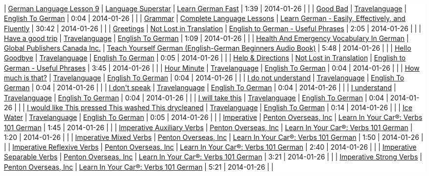 | [German Language Lesson 9](https://open.spotify.com/track/221Et54wFQZc9ndVSi1PuO) | [Language Superstar](https://open.spotify.com/artist/5S4qITCG50vNxt2o3qcbSM) | [Learn German Fast](https://open.spotify.com/album/0KSB7ABg7pknGVdsNHp7mG) | 1:39 | 2014-01-26 |  |
| [Good Bad](https://open.spotify.com/track/5H9jzlSeMBh22d2UubCuhc) | [Travelanguage](https://open.spotify.com/artist/76CfPESQSDDAUluTJH76G4) | [English To German](https://open.spotify.com/album/3PpS0k95j2mYC4J6onnYih) | 0:04 | 2014-01-26 |  |
| [Grammar](https://open.spotify.com/track/5CLZkNJSTxLixlf8uqR8vi) | [Complete Language Lessons](https://open.spotify.com/artist/3sp7NtPgyjKKqYobNw8q6B) | [Learn German \- Easily, Effectively, and Fluently](https://open.spotify.com/album/1hIrsbY7DZ0ItN5OrPhI6a) | 30:42 | 2014-01-26 |  |
| [Greetings](https://open.spotify.com/track/5Aff47ArHfMPOZS00EIJwx) | [Not Lost in Translation](https://open.spotify.com/artist/28ws78D1q6UtVK4GtirutY) | [English to German \- Useful Phrases](https://open.spotify.com/album/3dbqaxty4PBAKJHSaXzBkP) | 2:05 | 2014-01-26 |  |
| [Have a good trip](https://open.spotify.com/track/2BXXKkWSJY4y3ty2z7bGwb) | [Travelanguage](https://open.spotify.com/artist/76CfPESQSDDAUluTJH76G4) | [English To German](https://open.spotify.com/album/3PpS0k95j2mYC4J6onnYih) | 1:09 | 2014-01-26 |  |
| [Health And Emergency Vocabulary In German](https://open.spotify.com/track/51pALjI3dnzQuK8GDOMvyr) | [Global Publishers Canada Inc.](https://open.spotify.com/artist/26F0RxUxwCswnFxX3gecaD) | [Teach Yourself German \(English\-German Beginners Audio Book\)](https://open.spotify.com/album/7I00U9aFyb8j3Na0WeEemr) | 5:48 | 2014-01-26 |  |
| [Hello Goodbye](https://open.spotify.com/track/1VWJLzxmaIDAGAN1UFeNzf) | [Travelanguage](https://open.spotify.com/artist/76CfPESQSDDAUluTJH76G4) | [English To German](https://open.spotify.com/album/3PpS0k95j2mYC4J6onnYih) | 0:05 | 2014-01-26 |  |
| [Help & Directions](https://open.spotify.com/track/6kk5BkalcEywhFqnbVjgQ3) | [Not Lost in Translation](https://open.spotify.com/artist/28ws78D1q6UtVK4GtirutY) | [English to German \- Useful Phrases](https://open.spotify.com/album/3dbqaxty4PBAKJHSaXzBkP) | 3:45 | 2014-01-26 |  |
| [Hour Minute](https://open.spotify.com/track/24eNaNWMcCQ4oFoZ3A76F1) | [Travelanguage](https://open.spotify.com/artist/76CfPESQSDDAUluTJH76G4) | [English To German](https://open.spotify.com/album/3PpS0k95j2mYC4J6onnYih) | 0:04 | 2014-01-26 |  |
| [How much is that?](https://open.spotify.com/track/4BsvWSvFEJ1r56FvIcDtSC) | [Travelanguage](https://open.spotify.com/artist/76CfPESQSDDAUluTJH76G4) | [English To German](https://open.spotify.com/album/3PpS0k95j2mYC4J6onnYih) | 0:04 | 2014-01-26 |  |
| [I do not understand](https://open.spotify.com/track/1GXdcTgB1ZRXqCkQeZKLGZ) | [Travelanguage](https://open.spotify.com/artist/76CfPESQSDDAUluTJH76G4) | [English To German](https://open.spotify.com/album/3PpS0k95j2mYC4J6onnYih) | 0:04 | 2014-01-26 |  |
| [I don't speak](https://open.spotify.com/track/3pjR36AN2zCUCWxMhcgm3Y) | [Travelanguage](https://open.spotify.com/artist/76CfPESQSDDAUluTJH76G4) | [English To German](https://open.spotify.com/album/3PpS0k95j2mYC4J6onnYih) | 0:04 | 2014-01-26 |  |
| [I understand](https://open.spotify.com/track/0DOrQ83zbbXLjiBqG7owx3) | [Travelanguage](https://open.spotify.com/artist/76CfPESQSDDAUluTJH76G4) | [English To German](https://open.spotify.com/album/3PpS0k95j2mYC4J6onnYih) | 0:04 | 2014-01-26 |  |
| [I will take this](https://open.spotify.com/track/2R0orVDEEzVBVkmxVlSL7V) | [Travelanguage](https://open.spotify.com/artist/76CfPESQSDDAUluTJH76G4) | [English To German](https://open.spotify.com/album/3PpS0k95j2mYC4J6onnYih) | 0:04 | 2014-01-26 |  |
| [I would like This pressed This washed This drycleaned](https://open.spotify.com/track/78gQL2QNC1jSBoaZdBzbSi) | [Travelanguage](https://open.spotify.com/artist/76CfPESQSDDAUluTJH76G4) | [English To German](https://open.spotify.com/album/3PpS0k95j2mYC4J6onnYih) | 0:14 | 2014-01-26 |  |
| [Ice Water](https://open.spotify.com/track/6lr5KWr9HWOKB0IC993RE2) | [Travelanguage](https://open.spotify.com/artist/76CfPESQSDDAUluTJH76G4) | [English To German](https://open.spotify.com/album/3PpS0k95j2mYC4J6onnYih) | 0:05 | 2014-01-26 |  |
| [Imperative](https://open.spotify.com/track/0AcheHXauiKc2vHsvcJKcn) | [Penton Overseas, Inc](https://open.spotify.com/artist/49FYG2DSZqIVpCtoir2Upw) | [Learn In Your Car®: Verbs 101 German](https://open.spotify.com/album/5FtxO0RRtihqHaPVyXKc5Q) | 1:45 | 2014-01-26 |  |
| [Imperative Auxiliary Verbs](https://open.spotify.com/track/4NmUdS529SKXj2W3Kl38Up) | [Penton Overseas, Inc](https://open.spotify.com/artist/49FYG2DSZqIVpCtoir2Upw) | [Learn In Your Car®: Verbs 101 German](https://open.spotify.com/album/5FtxO0RRtihqHaPVyXKc5Q) | 1:20 | 2014-01-26 |  |
| [Imperative Mixed Verbs](https://open.spotify.com/track/5cc4uhpLpTfpqtfNLKYuPG) | [Penton Overseas, Inc](https://open.spotify.com/artist/49FYG2DSZqIVpCtoir2Upw) | [Learn In Your Car®: Verbs 101 German](https://open.spotify.com/album/5FtxO0RRtihqHaPVyXKc5Q) | 1:50 | 2014-01-26 |  |
| [Imperative Reflexive Verbs](https://open.spotify.com/track/4FwPH5YchqgrykthGgCzbQ) | [Penton Overseas, Inc](https://open.spotify.com/artist/49FYG2DSZqIVpCtoir2Upw) | [Learn In Your Car®: Verbs 101 German](https://open.spotify.com/album/5FtxO0RRtihqHaPVyXKc5Q) | 2:40 | 2014-01-26 |  |
| [Imperative Separable Verbs](https://open.spotify.com/track/4tXwYVxcC1NT02QFvoe0qN) | [Penton Overseas, Inc](https://open.spotify.com/artist/49FYG2DSZqIVpCtoir2Upw) | [Learn In Your Car®: Verbs 101 German](https://open.spotify.com/album/5FtxO0RRtihqHaPVyXKc5Q) | 3:21 | 2014-01-26 |  |
| [Imperative Strong Verbs](https://open.spotify.com/track/197DKCPZucQc90i0IwL7o7) | [Penton Overseas, Inc](https://open.spotify.com/artist/49FYG2DSZqIVpCtoir2Upw) | [Learn In Your Car®: Verbs 101 German](https://open.spotify.com/album/5FtxO0RRtihqHaPVyXKc5Q) | 5:21 | 2014-01-26 |  |